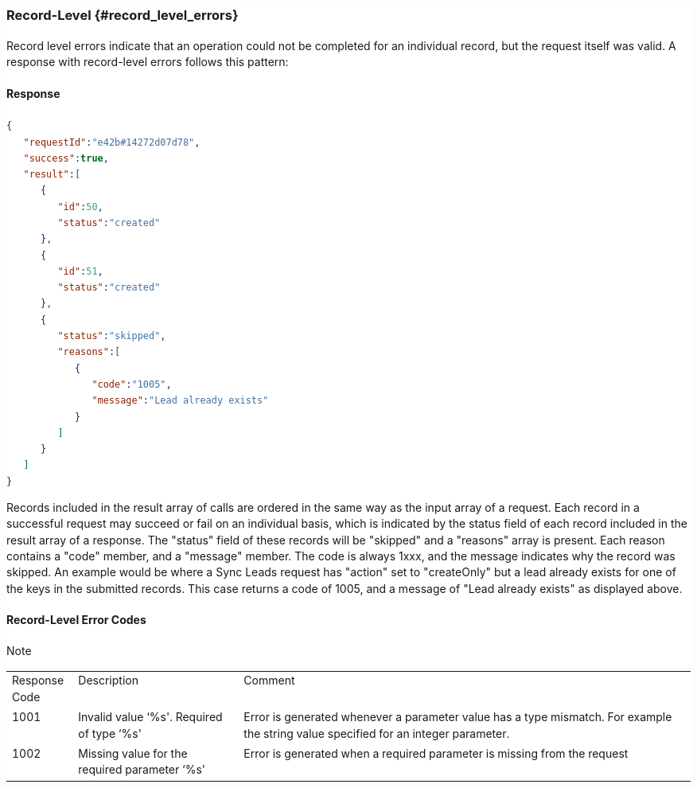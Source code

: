 ### Record-Level {#record_level_errors}

Record level errors indicate that an operation could not be completed for an individual record, but the request itself was valid. A response with record-level errors follows this pattern:

#### Response

```json
{
   "requestId":"e42b#14272d07d78",
   "success":true,
   "result":[
      {
         "id":50,
         "status":"created"
      },
      {
         "id":51,
         "status":"created"
      },
      {
         "status":"skipped",
         "reasons":[
            {
               "code":"1005",
               "message":"Lead already exists"
            }
         ]
      }
   ]
}
```

Records included in the result array of calls are ordered in the same way as the input array of a request.
Each record in a successful request may succeed or fail on an individual basis, which is indicated by the status field of each record included in the result array of a response. The "status" field of these records will be "skipped" and a "reasons" array is present. Each reason contains a "code" member, and a "message" member. The code is always 1xxx, and the message indicates why the record was skipped. An example would be where a Sync Leads request has "action" set to "createOnly" but a lead already exists for one of the keys in the submitted records. This case returns a code of 1005, and a message of "Lead already exists" as displayed above.

#### Record-Level Error Codes

>[!NOTE]
>
><table>
  <tbody>
    <tr>
      <td>Response Code</td>
      <td>Description</td>
      <td>Comment</td>
    </tr>
    <tr>
      <td><a name="1001"></a>1001</td>
      <td>Invalid value &#8216;%s'. Required of type &#8216;%s'</td>
      <td>Error is generated whenever a parameter value has a type mismatch. For example the string value specified for an integer parameter.</td>
    </tr>
    <tr>
      <td><a name="1002"></a>1002</td>
      <td>Missing value for the required parameter &#8216;%s'</td>
      <td>Error is generated when a required parameter is missing from the request</td>
    </tr>